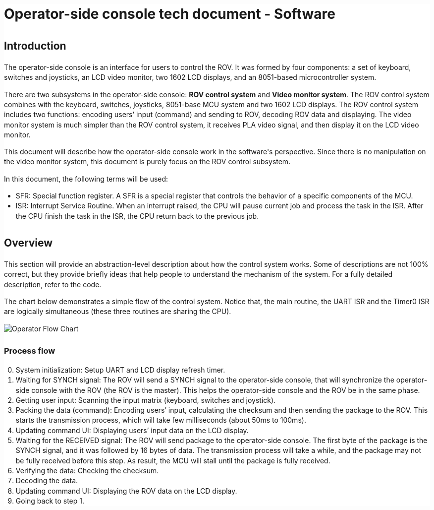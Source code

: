 # Operator-side console tech document - Software

## Introduction

The operator-side console is an interface for users to control the ROV. It was formed by four components: a set of keyboard, switches and joysticks, an LCD video monitor, two 1602 LCD displays, and an 8051-based microcontroller system.

There are two subsystems in the operator-side console: **ROV control system** and **Video monitor system**. The ROV control system combines with the keyboard, switches, joysticks, 8051-base MCU system and two 1602 LCD displays. The ROV control system includes two functions: encoding users’ input (command) and sending to ROV, decoding ROV data and displaying. The video monitor system is much simpler than the ROV control system, it receives PLA video signal, and then display it on the LCD video monitor.

This document will describe how the operator-side console work in the software's perspective. Since there is no manipulation on the video monitor system, this document is purely focus on the ROV control subsystem.

In this document, the following terms will be used:
- SFR: Special function register. A SFR is a special register that controls the behavior of a specific components of the MCU.
- ISR: Interrupt Service Routine. When an interrupt raised, the CPU will pause current job and process the task in the ISR. After the CPU finish the task in the ISR, the CPU return back to the previous job.



## Overview

This section will provide an abstraction-level description about how the control system works. Some of descriptions are not 100% correct, but they provide briefly ideas that help people to understand the mechanism of the system. For a fully detailed description, refer to the code.

The chart below demonstrates a simple flow of the control system. Notice that, the main routine, the UART ISR and the Timer0 ISR are logically simultaneous (these three routines are sharing the CPU).

![Operator Flow Chart](https://raw.githubusercontent.com/captdam/DD-40/master/Operator/Controller/Operator%20Flow%20Chart.jpg "Operator Flow Chart")

### Process flow
0. System initialization: Setup UART and LCD display refresh timer.
1. Waiting for SYNCH signal: The ROV will send a SYNCH signal to the operator-side console, that will synchronize the operator-side console with the ROV (the ROV is the master). This helps the operator-side console and the ROV be in the same phase.
2. Getting user input: Scanning the input matrix (keyboard, switches and joystick).
3. Packing the data (command): Encoding users’ input, calculating the checksum and then sending the package to the ROV. This starts the transmission process, which will take few milliseconds (about 50ms to 100ms).
4. Updating command UI: Displaying users’ input data on the LCD display.
5. Waiting for the RECEIVED signal: The ROV will send package to the operator-side console. The first byte of the package is the SYNCH signal, and it was followed by 16 bytes of data. The transmission process will take a while, and the package may not be fully received before this step. As result, the MCU will stall until the package is fully received.
6. Verifying the data: Checking the checksum.
7. Decoding the data.
8. Updating command UI: Displaying the ROV data on the LCD display.
9. Going back to step 1.
